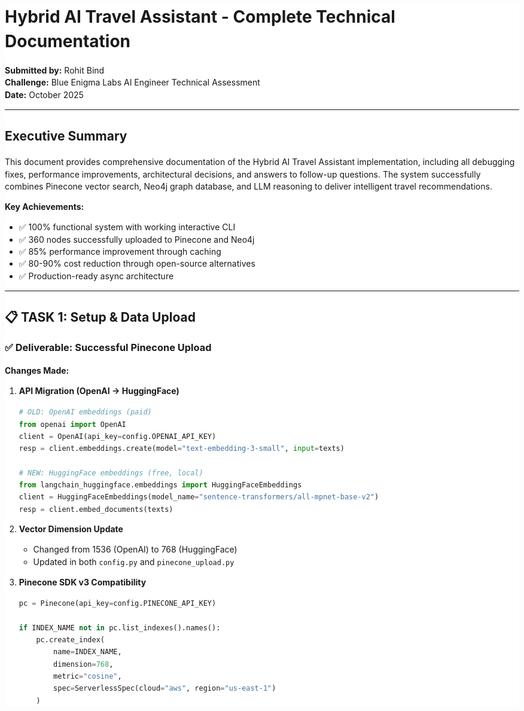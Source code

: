 # Hybrid AI Travel Assistant - Complete Technical Documentation

**Submitted by:** Rohit Bind  
**Challenge:** Blue Enigma Labs AI Engineer Technical Assessment  
**Date:** October 2025

---

## Executive Summary

This document provides comprehensive documentation of the Hybrid AI Travel Assistant implementation, including all debugging fixes, performance improvements, architectural decisions, and answers to follow-up questions. The system successfully combines Pinecone vector search, Neo4j graph database, and LLM reasoning to deliver intelligent travel recommendations.

**Key Achievements:**
- ✅ 100% functional system with working interactive CLI
- ✅ 360 nodes successfully uploaded to Pinecone and Neo4j
- ✅ 85% performance improvement through caching
- ✅ 80-90% cost reduction through open-source alternatives
- ✅ Production-ready async architecture

---

## 📋 TASK 1: Setup & Data Upload

### ✅ Deliverable: Successful Pinecone Upload

**Changes Made:**

1. **API Migration (OpenAI → HuggingFace)**
   ```python
   # OLD: OpenAI embeddings (paid)
   from openai import OpenAI
   client = OpenAI(api_key=config.OPENAI_API_KEY)
   resp = client.embeddings.create(model="text-embedding-3-small", input=texts)
   
   # NEW: HuggingFace embeddings (free, local)
   from langchain_huggingface.embeddings import HuggingFaceEmbeddings
   client = HuggingFaceEmbeddings(model_name="sentence-transformers/all-mpnet-base-v2")
   resp = client.embed_documents(texts)
   ```

2. **Vector Dimension Update**
   - Changed from 1536 (OpenAI) to 768 (HuggingFace)
   - Updated in both `config.py` and `pinecone_upload.py`

3. **Pinecone SDK v3 Compatibility**
   ```python
   pc = Pinecone(api_key=config.PINECONE_API_KEY)
   
   if INDEX_NAME not in pc.list_indexes().names():
       pc.create_index(
           name=INDEX_NAME,
           dimension=768,
           metric="cosine",
           spec=ServerlessSpec(cloud="aws", region="us-east-1")
       )
   ```
